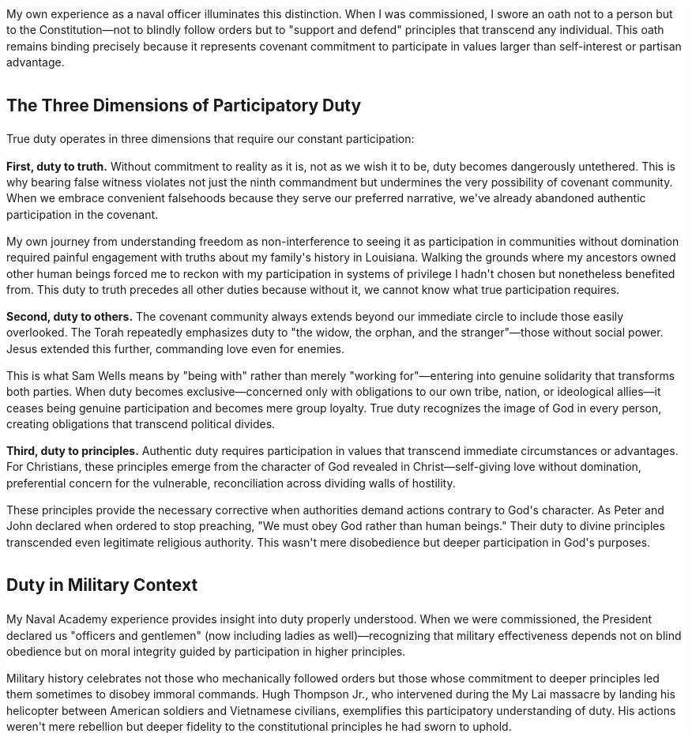 My own experience as a naval officer illuminates this distinction. When I was commissioned, I swore an oath not to a person but to the Constitution—not to blindly follow orders but to "support and defend" principles that transcend any individual. This oath remains binding precisely because it represents covenant commitment to participate in values larger than self-interest or partisan advantage.

## The Three Dimensions of Participatory Duty

True duty operates in three dimensions that require our constant participation:

**First, duty to truth.** Without commitment to reality as it is, not as we wish it to be, duty becomes dangerously untethered. This is why bearing false witness violates not just the ninth commandment but undermines the very possibility of covenant community. When we embrace convenient falsehoods because they serve our preferred narrative, we've already abandoned authentic participation in the covenant.

My own journey from understanding freedom as non-interference to seeing it as participation in communities without domination required painful engagement with truths about my family's history in Louisiana. Walking the grounds where my ancestors owned other human beings forced me to reckon with my participation in systems of privilege I hadn't chosen but nonetheless benefited from. This duty to truth precedes all other duties because without it, we cannot know what true participation requires.

**Second, duty to others.** The covenant community always extends beyond our immediate circle to include those easily overlooked. The Torah repeatedly emphasizes duty to "the widow, the orphan, and the stranger"—those without social power. Jesus extended this further, commanding love even for enemies.

This is what Sam Wells means by "being with" rather than merely "working for"—entering into genuine solidarity that transforms both parties. When duty becomes exclusive—concerned only with obligations to our own tribe, nation, or ideological allies—it ceases being genuine participation and becomes mere group loyalty. True duty recognizes the image of God in every person, creating obligations that transcend political divides.

**Third, duty to principles.** Authentic duty requires participation in values that transcend immediate circumstances or advantages. For Christians, these principles emerge from the character of God revealed in Christ—self-giving love without domination, preferential concern for the vulnerable, reconciliation across dividing walls of hostility.

These principles provide the necessary corrective when authorities demand actions contrary to God's character. As Peter and John declared when ordered to stop preaching, "We must obey God rather than human beings." Their duty to divine principles transcended even legitimate religious authority. This wasn't mere disobedience but deeper participation in God's purposes.

## Duty in Military Context

My Naval Academy experience provides insight into duty properly understood. When we were commissioned, the President declared us "officers and gentlemen" (now including ladies as well)—recognizing that military effectiveness depends not on blind obedience but on moral integrity guided by participation in higher principles.

Military history celebrates not those who mechanically followed orders but those whose commitment to deeper principles led them sometimes to disobey immoral commands. Hugh Thompson Jr., who intervened during the My Lai massacre by landing his helicopter between American soldiers and Vietnamese civilians, exemplifies this participatory understanding of duty. His actions weren't mere rebellion but deeper fidelity to the constitutional principles he had sworn to uphold.
